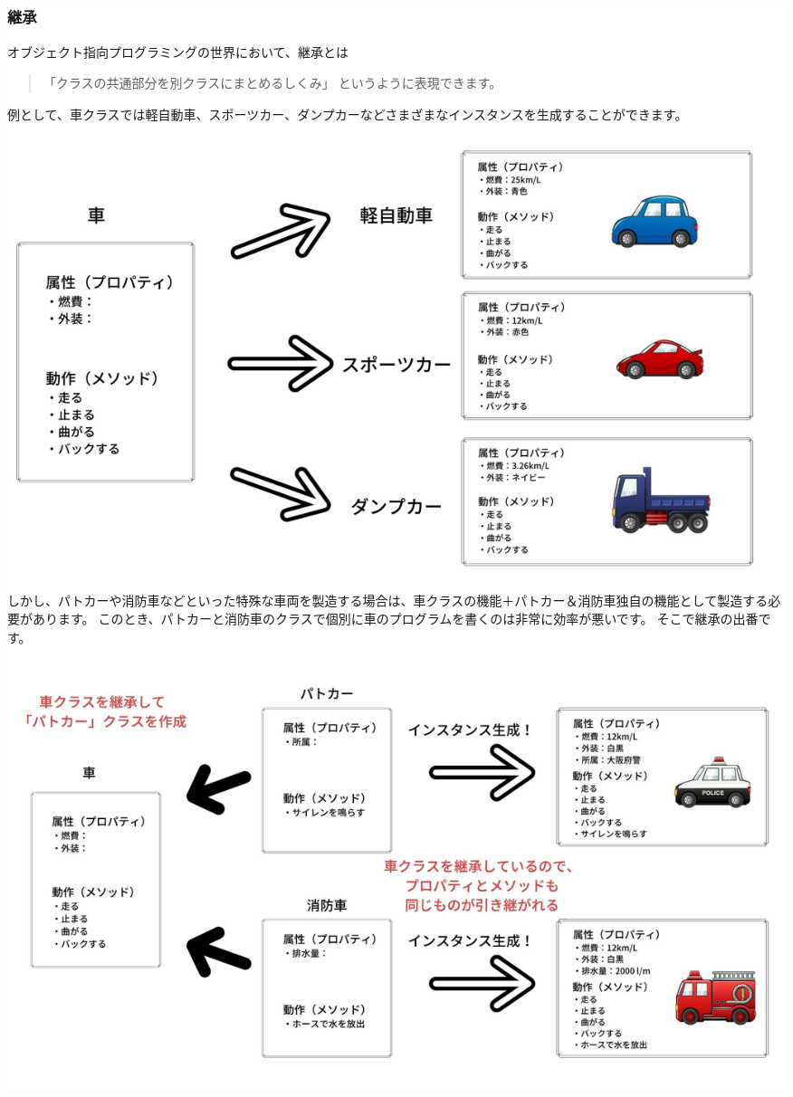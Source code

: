 
### 継承

オブジェクト指向プログラミングの世界において、継承とは
> 「クラスの共通部分を別クラスにまとめるしくみ」
というように表現できます。

例として、車クラスでは軽自動車、スポーツカー、ダンプカーなどさまざまなインスタンスを生成することができます。

![画像](../images/blog/cars.jpg)

しかし、パトカーや消防車などといった特殊な車両を製造する場合は、車クラスの機能＋パトカー＆消防車独自の機能として製造する必要があります。
このとき、パトカーと消防車のクラスで個別に車のプログラムを書くのは非常に効率が悪いです。
そこで継承の出番です。
![画像](../images/blog/inheritance.jpg)
